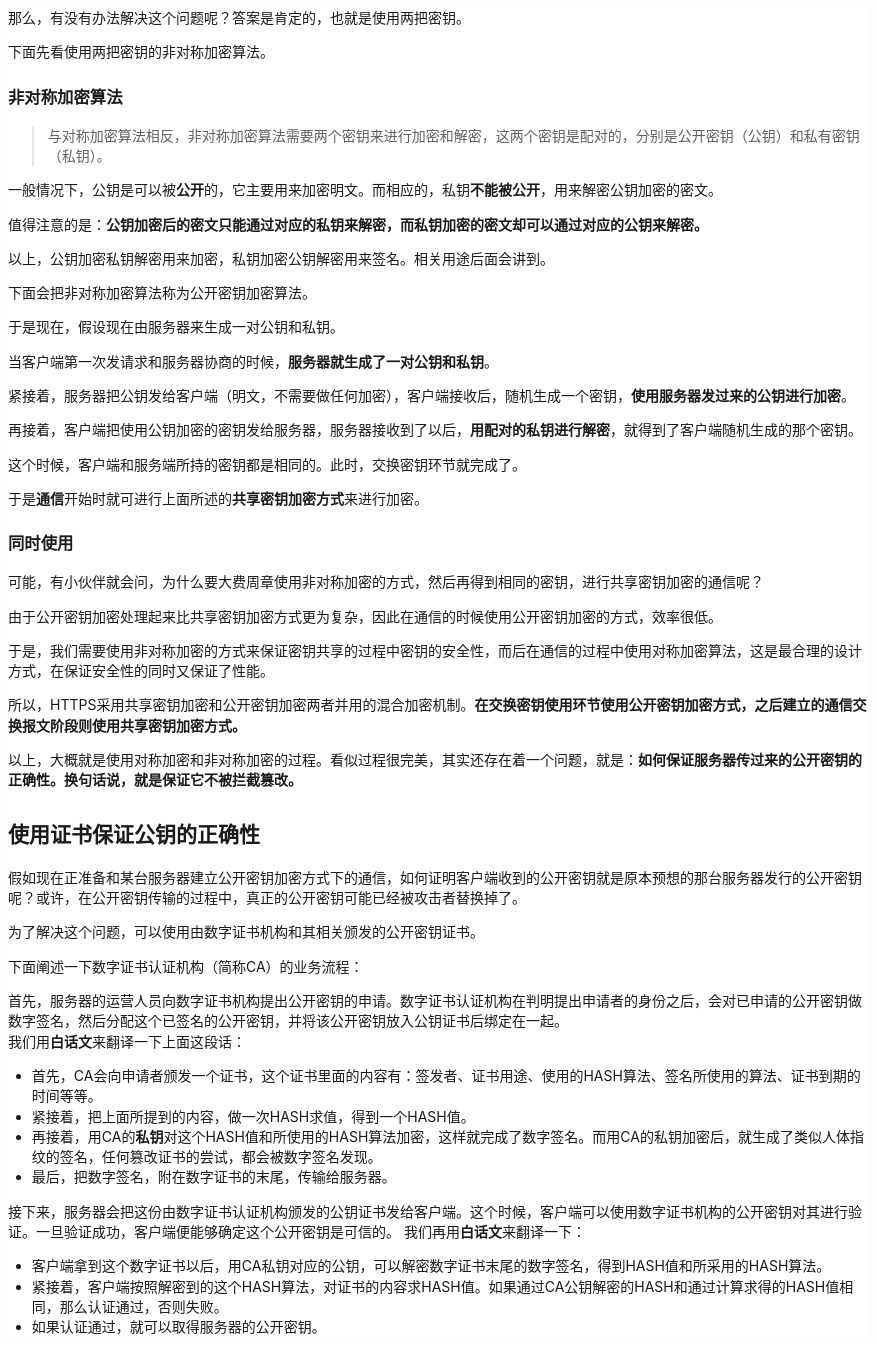 那么，有没有办法解决这个问题呢？答案是肯定的，也就是使用两把密钥。

下面先看使用两把密钥的非对称加密算法。


### 非对称加密算法

> 与对称加密算法相反，非对称加密算法需要两个密钥来进行加密和解密，这两个密钥是配对的，分别是公开密钥（公钥）和私有密钥（私钥）。

一般情况下，公钥是可以被**公开**的，它主要用来加密明文。而相应的，私钥**不能被公开**，用来解密公钥加密的密文。

值得注意的是：**公钥加密后的密文只能通过对应的私钥来解密，而私钥加密的密文却可以通过对应的公钥来解密。**

以上，公钥加密私钥解密用来加密，私钥加密公钥解密用来签名。相关用途后面会讲到。

下面会把非对称加密算法称为公开密钥加密算法。

于是现在，假设现在由服务器来生成一对公钥和私钥。

当客户端第一次发请求和服务器协商的时候，**服务器就生成了一对公钥和私钥**。

紧接着，服务器把公钥发给客户端（明文，不需要做任何加密），客户端接收后，随机生成一个密钥，**使用服务器发过来的公钥进行加密**。

再接着，客户端把使用公钥加密的密钥发给服务器，服务器接收到了以后，**用配对的私钥进行解密**，就得到了客户端随机生成的那个密钥。

这个时候，客户端和服务端所持的密钥都是相同的。此时，交换密钥环节就完成了。

于是**通信**开始时就可进行上面所述的**共享密钥加密方式**来进行加密。

### 同时使用

可能，有小伙伴就会问，为什么要大费周章使用非对称加密的方式，然后再得到相同的密钥，进行共享密钥加密的通信呢？

由于公开密钥加密处理起来比共享密钥加密方式更为复杂，因此在通信的时候使用公开密钥加密的方式，效率很低。

于是，我们需要使用非对称加密的方式来保证密钥共享的过程中密钥的安全性，而后在通信的过程中使用对称加密算法，这是最合理的设计方式，在保证安全性的同时又保证了性能。

所以，HTTPS采用共享密钥加密和公开密钥加密两者并用的混合加密机制。**在交换密钥使用环节使用公开密钥加密方式，之后建立的通信交换报文阶段则使用共享密钥加密方式。**

以上，大概就是使用对称加密和非对称加密的过程。看似过程很完美，其实还存在着一个问题，就是：**如何保证服务器传过来的公开密钥的正确性。换句话说，就是保证它不被拦截篡改。**

## 使用证书保证公钥的正确性

假如现在正准备和某台服务器建立公开密钥加密方式下的通信，如何证明客户端收到的公开密钥就是原本预想的那台服务器发行的公开密钥呢？或许，在公开密钥传输的过程中，真正的公开密钥可能已经被攻击者替换掉了。

为了解决这个问题，可以使用由数字证书机构和其相关颁发的公开密钥证书。

下面阐述一下数字证书认证机构（简称CA）的业务流程：

首先，服务器的运营人员向数字证书机构提出公开密钥的申请。数字证书认证机构在判明提出申请者的身份之后，会对已申请的公开密钥做数字签名，然后分配这个已签名的公开密钥，并将该公开密钥放入公钥证书后绑定在一起。  
我们用**白话文**来翻译一下上面这段话：
- 首先，CA会向申请者颁发一个证书，这个证书里面的内容有：签发者、证书用途、使用的HASH算法、签名所使用的算法、证书到期的时间等等。
- 紧接着，把上面所提到的内容，做一次HASH求值，得到一个HASH值。
- 再接着，用CA的**私钥**对这个HASH值和所使用的HASH算法加密，这样就完成了数字签名。而用CA的私钥加密后，就生成了类似人体指纹的签名，任何篡改证书的尝试，都会被数字签名发现。
- 最后，把数字签名，附在数字证书的末尾，传输给服务器。


接下来，服务器会把这份由数字证书认证机构颁发的公钥证书发给客户端。这个时候，客户端可以使用数字证书机构的公开密钥对其进行验证。一旦验证成功，客户端便能够确定这个公开密钥是可信的。
我们再用**白话文**来翻译一下：
- 客户端拿到这个数字证书以后，用CA私钥对应的公钥，可以解密数字证书末尾的数字签名，得到HASH值和所采用的HASH算法。
- 紧接着，客户端按照解密到的这个HASH算法，对证书的内容求HASH值。如果通过CA公钥解密的HASH和通过计算求得的HASH值相同，那么认证通过，否则失败。
- 如果认证通过，就可以取得服务器的公开密钥。
